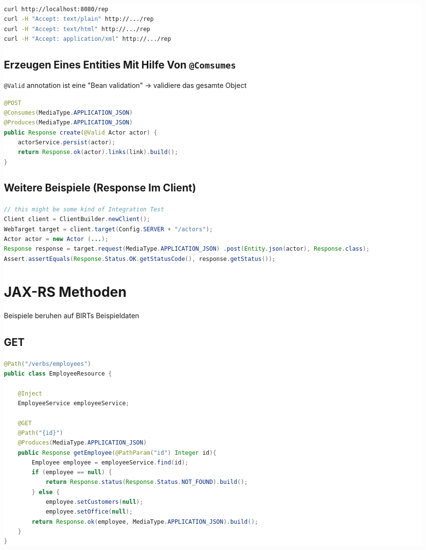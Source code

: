```zsh
curl http://localhost:8080/rep
curl -H "Accept: text/plain" http://.../rep
curl -H "Accept: text/html" http://.../rep
curl -H "Accept: application/xml" http://.../rep

```

## Erzeugen Eines Entities Mit Hilfe Von `@Comsumes`

`@Valid` annotation ist eine "Bean validation" → validiere das gesamte Object

```java
@POST
@Consumes(MediaType.APPLICATION_JSON) 
@Produces(MediaType.APPLICATION_JSON)
public Response create(@Valid Actor actor) {
	actorService.persist(actor);
	return Response.ok(actor).links(link).build(); 
}
```

## Weitere Beispiele (Response Im Client)

```java
// this might be some kind of Integration Test
Client client = ClientBuilder.newClient(); 
WebTarget target = client.target(Config.SERVER + "/actors"); 
Actor actor = new Actor (...);
Response response = target.request(MediaType.APPLICATION_JSON) .post(Entity.json(actor), Response.class);
Assert.assertEquals(Response.Status.OK.getStatusCode(), response.getStatus());
```

# JAX-RS Methoden

Beispiele beruhen auf BIRTs Beispieldaten  

## GET

```java
@Path("/verbs/employees") 
public class EmployeeResource {

	@Inject
	EmployeeService employeeService;
	
	@GET
	@Path("{id}")
	@Produces(MediaType.APPLICATION_JSON)
	public Response getEmployee(@PathParam("id") Integer id){
		Employee employee = employeeService.find(id); 
		if (employee == null) {
			return Response.status(Response.Status.NOT_FOUND).build(); 
		} else {
			employee.setCustomers(null);
			employee.setOffice(null);
		return Response.ok(employee, MediaType.APPLICATION_JSON).build();
	}
}
```

